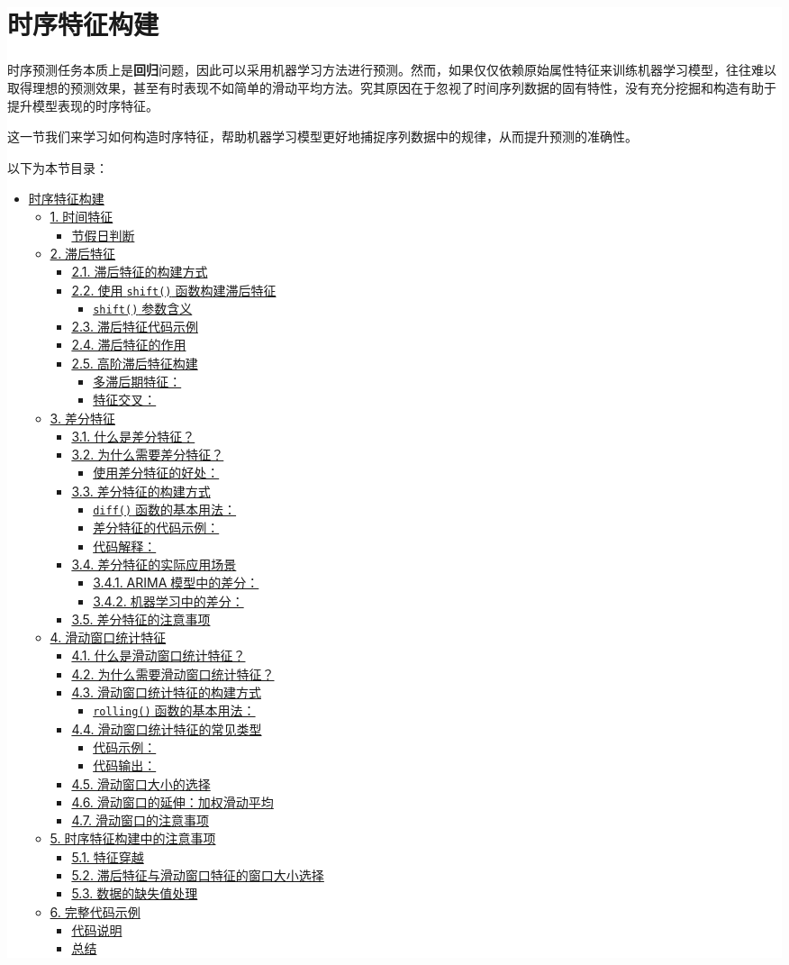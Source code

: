 # 时序特征构建

时序预测任务本质上是**回归**问题，因此可以采用机器学习方法进行预测。然而，如果仅仅依赖原始属性特征来训练机器学习模型，往往难以取得理想的预测效果，甚至有时表现不如简单的滑动平均方法。究其原因在于忽视了时间序列数据的固有特性，没有充分挖掘和构造有助于提升模型表现的时序特征。

这一节我们来学习如何构造时序特征，帮助机器学习模型更好地捕捉序列数据中的规律，从而提升预测的准确性。

以下为本节目录：

- [时序特征构建](#时序特征构建)
  - [1. 时间特征](#1-时间特征)
    - [节假日判断](#节假日判断)
  - [2. 滞后特征](#2-滞后特征)
    - [2.1. 滞后特征的构建方式](#21-滞后特征的构建方式)
    - [2.2. 使用 `shift()` 函数构建滞后特征](#22-使用-shift-函数构建滞后特征)
      - [`shift()` 参数含义](#shift-参数含义)
    - [2.3. 滞后特征代码示例](#23-滞后特征代码示例)
    - [2.4. 滞后特征的作用](#24-滞后特征的作用)
    - [2.5. 高阶滞后特征构建](#25-高阶滞后特征构建)
      - [多滞后期特征：](#多滞后期特征)
      - [特征交叉：](#特征交叉)
  - [3. 差分特征](#3-差分特征)
    - [3.1. 什么是差分特征？](#31-什么是差分特征)
    - [3.2. 为什么需要差分特征？](#32-为什么需要差分特征)
      - [使用差分特征的好处：](#使用差分特征的好处)
    - [3.3. 差分特征的构建方式](#33-差分特征的构建方式)
      - [`diff()` 函数的基本用法：](#diff-函数的基本用法)
      - [差分特征的代码示例：](#差分特征的代码示例)
      - [代码解释：](#代码解释)
    - [3.4. 差分特征的实际应用场景](#34-差分特征的实际应用场景)
      - [3.4.1. ARIMA 模型中的差分：](#341-arima-模型中的差分)
      - [3.4.2. 机器学习中的差分：](#342-机器学习中的差分)
    - [3.5. 差分特征的注意事项](#35-差分特征的注意事项)
  - [4. 滑动窗口统计特征](#4-滑动窗口统计特征)
    - [4.1. 什么是滑动窗口统计特征？](#41-什么是滑动窗口统计特征)
    - [4.2. 为什么需要滑动窗口统计特征？](#42-为什么需要滑动窗口统计特征)
    - [4.3. 滑动窗口统计特征的构建方式](#43-滑动窗口统计特征的构建方式)
      - [`rolling()` 函数的基本用法：](#rolling-函数的基本用法)
    - [4.4. 滑动窗口统计特征的常见类型](#44-滑动窗口统计特征的常见类型)
      - [代码示例：](#代码示例)
      - [代码输出：](#代码输出)
    - [4.5. 滑动窗口大小的选择](#45-滑动窗口大小的选择)
    - [4.6. 滑动窗口的延伸：加权滑动平均](#46-滑动窗口的延伸加权滑动平均)
    - [4.7. 滑动窗口的注意事项](#47-滑动窗口的注意事项)
  - [5. 时序特征构建中的注意事项](#5-时序特征构建中的注意事项)
    - [5.1. 特征穿越](#51-特征穿越)
    - [5.2. 滞后特征与滑动窗口特征的窗口大小选择](#52-滞后特征与滑动窗口特征的窗口大小选择)
    - [5.3. 数据的缺失值处理](#53-数据的缺失值处理)
  - [6. 完整代码示例](#6-完整代码示例)
    - [代码说明](#代码说明)
    - [总结](#总结)
